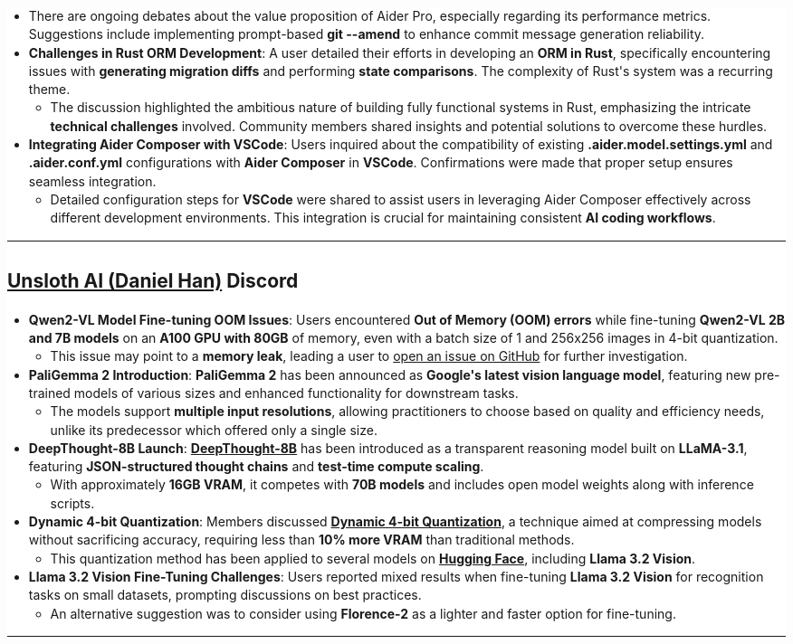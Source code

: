    - There are ongoing debates about the value proposition of Aider Pro, especially regarding its performance metrics. Suggestions include implementing prompt-based **git --amend** to enhance commit message generation reliability.
- **Challenges in Rust ORM Development**: A user detailed their efforts in developing an **ORM in Rust**, specifically encountering issues with **generating migration diffs** and performing **state comparisons**. The complexity of Rust's system was a recurring theme.
   - The discussion highlighted the ambitious nature of building fully functional systems in Rust, emphasizing the intricate **technical challenges** involved. Community members shared insights and potential solutions to overcome these hurdles.
- **Integrating Aider Composer with VSCode**: Users inquired about the compatibility of existing **.aider.model.settings.yml** and **.aider.conf.yml** configurations with **Aider Composer** in **VSCode**. Confirmations were made that proper setup ensures seamless integration.
   - Detailed configuration steps for **VSCode** were shared to assist users in leveraging Aider Composer effectively across different development environments. This integration is crucial for maintaining consistent **AI coding workflows**.



---



## [Unsloth AI (Daniel Han)](https://discord.com/channels/1179035537009545276) Discord

- **Qwen2-VL Model Fine-tuning OOM Issues**: Users encountered **Out of Memory (OOM) errors** while fine-tuning **Qwen2-VL 2B and 7B models** on an **A100 GPU with 80GB** of memory, even with a batch size of 1 and 256x256 images in 4-bit quantization.
   - This issue may point to a **memory leak**, leading a user to [open an issue on GitHub](https://github.com/unslothai/unsloth/issues/1390) for further investigation.
- **PaliGemma 2 Introduction**: **PaliGemma 2** has been announced as **Google's latest vision language model**, featuring new pre-trained models of various sizes and enhanced functionality for downstream tasks.
   - The models support **multiple input resolutions**, allowing practitioners to choose based on quality and efficiency needs, unlike its predecessor which offered only a single size.
- **DeepThought-8B Launch**: [**DeepThought-8B**](https://x.com/ruliad_ai/status/1864394941029322890) has been introduced as a transparent reasoning model built on **LLaMA-3.1**, featuring **JSON-structured thought chains** and **test-time compute scaling**.
   - With approximately **16GB VRAM**, it competes with **70B models** and includes open model weights along with inference scripts.
- **Dynamic 4-bit Quantization**: Members discussed [**Dynamic 4-bit Quantization**](https://unsloth.ai/blog/dynamic-4bit), a technique aimed at compressing models without sacrificing accuracy, requiring less than **10% more VRAM** than traditional methods.
   - This quantization method has been applied to several models on [**Hugging Face**](https://huggingface.co/unsloth/), including **Llama 3.2 Vision**.
- **Llama 3.2 Vision Fine-Tuning Challenges**: Users reported mixed results when fine-tuning **Llama 3.2 Vision** for recognition tasks on small datasets, prompting discussions on best practices.
   - An alternative suggestion was to consider using **Florence-2** as a lighter and faster option for fine-tuning.



---
